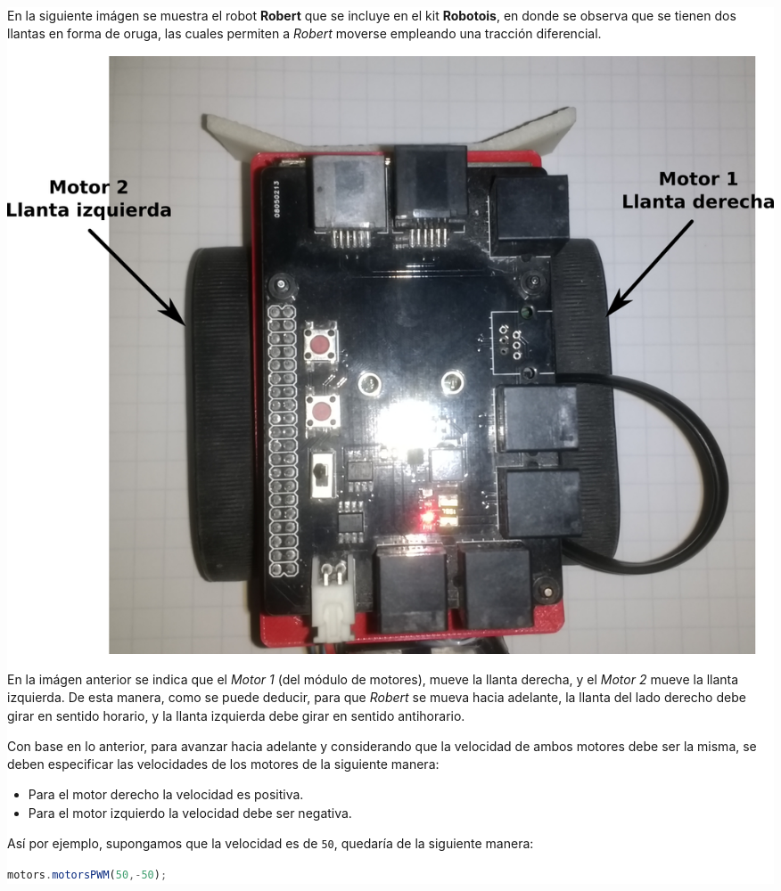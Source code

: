 En la siguiente imágen se muestra el robot **Robert** que se incluye en el kit **Robotois**, en donde se observa que se tienen dos llantas en forma de oruga, las cuales permiten a *Robert* moverse empleando una tracción diferencial.

![Robert](../images/docs/Robert3.png)

En la imágen anterior se indica que el *Motor 1* (del módulo de motores), mueve la llanta derecha, y el *Motor 2* mueve la llanta izquierda. De esta manera, como se puede deducir, para que *Robert* se mueva hacia adelante, la llanta del lado derecho debe girar en sentido horario, y la llanta izquierda debe girar en sentido antihorario.

Con base en lo anterior, para avanzar hacia adelante y considerando que la velocidad de ambos motores debe ser la misma, se deben especificar las velocidades de los motores de la siguiente manera:

* Para el motor derecho la velocidad es positiva.
* Para el motor izquierdo la velocidad debe ser negativa.

Así por ejemplo, supongamos que la velocidad es de `50`, quedaría de la siguiente manera:

```javascript
motors.motorsPWM(50,-50);
```

